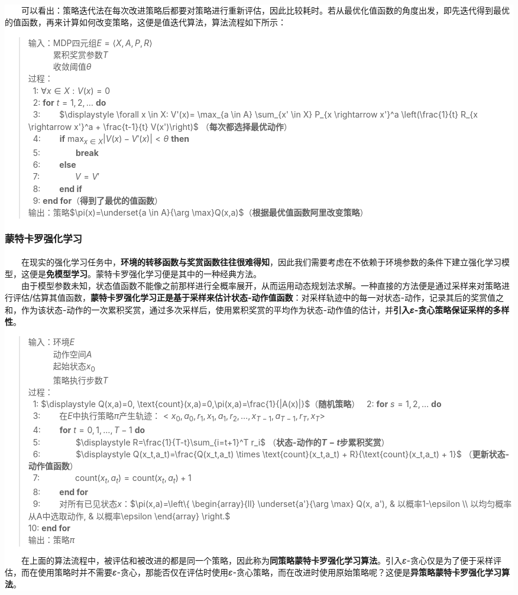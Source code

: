 &emsp;&emsp;可以看出：策略迭代法在每次改进策略后都要对策略进行重新评估，因此比较耗时。若从最优化值函数的角度出发，即先迭代得到最优的值函数，再来计算如何改变策略，这便是值迭代算法，算法流程如下所示：

> 输入：MDP四元组$E=\langle X,A,P,R \rangle$  
&emsp;&emsp;&emsp;累积奖赏参数$T$  
&emsp;&emsp;&emsp;收敛阈值$\theta$  
过程：  
&nbsp;&nbsp;1: $\forall x \in X: V(x)=0$   
&nbsp;&nbsp;2: **for** $t=1,2,\ldots$ **do**  
&nbsp;&nbsp;3: &emsp;&emsp;$\displaystyle \forall x \in X: V'(x)= \max_{a \in A} \sum_{x' \in X} P_{x \rightarrow x'}^a \left(\frac{1}{t} R_{x \rightarrow x'}^a  + \frac{t-1}{t} V(x')\right)$ （**每次都选择最优动作**）  
&nbsp;&nbsp;4: &emsp;&emsp;**if** $\displaystyle \max_{x \in X} |V(x)-V'(x)| < \theta$ **then**  
&nbsp;&nbsp;5: &emsp;&emsp;&emsp;&emsp;**break**  
&nbsp;&nbsp;6: &emsp;&emsp;**else**  
&nbsp;&nbsp;7: &emsp;&emsp;&emsp;&emsp;$V=V'$  
&nbsp;&nbsp;8: &emsp;&emsp;**end if**  
&nbsp;&nbsp;9: **end for**（**得到了最优的值函数**）  
输出：策略$\pi(x)=\underset{a \in A}{\arg \max}Q(x,a)$（**根据最优值函数阿里改变策略**）    

### 蒙特卡罗强化学习
&emsp;&emsp;在现实的强化学习任务中，**环境的转移函数与奖赏函数往往很难得知**，因此我们需要考虑在不依赖于环境参数的条件下建立强化学习模型，这便是**免模型学习**。蒙特卡罗强化学习便是其中的一种经典方法。  
&emsp;&emsp;由于模型参数未知，状态值函数不能像之前那样进行全概率展开，从而运用动态规划法求解。一种直接的方法便是通过采样来对策略进行评估/估算其值函数，**蒙特卡罗强化学习正是基于采样来估计状态-动作值函数**：对采样轨迹中的每一对状态-动作，记录其后的奖赏值之和，作为该状态-动作的一次累积奖赏，通过多次采样后，使用累积奖赏的平均作为状态-动作值的估计，并**引入$\varepsilon$-贪心策略保证采样的多样性**。

> 输入：环境$E$  
&emsp;&emsp;&emsp;动作空间$A$  
&emsp;&emsp;&emsp;起始状态$x_0$  
&emsp;&emsp;&emsp;策略执行步数$T$  
过程：  
&nbsp;&nbsp;1: $\displaystyle Q(x,a)=0, \text{count}(x,a)=0,\pi(x,a)=\frac{1}{|A(x)|}$（**随机策略**） 
&nbsp;&nbsp;2: **for** $s=1,2,\ldots$ **do**  
&nbsp;&nbsp;3: &emsp;&emsp;在$E$中执行策略$\pi$产生轨迹：$<x_0,a_0,r_1,x_1,a_1,r_2,\ldots,x_{T-1},a_{T-1},r_T,x_T>$  
&nbsp;&nbsp;4: &emsp;&emsp;**for** $t=0,1,\ldots,T-1$ **do**  
&nbsp;&nbsp;5: &emsp;&emsp;&emsp;&emsp;$\displaystyle R=\frac{1}{T-t}\sum_{i=t+1}^T r_i$ （**状态-动作的$T-t$步累积奖赏**）    
&nbsp;&nbsp;6: &emsp;&emsp;&emsp;&emsp;$\displaystyle Q(x_t,a_t)=\frac{Q(x_t,a_t) \times \text{count}(x_t,a_t) + R}{\text{count}(x_t,a_t) + 1}$ （**更新状态-动作值函数**）  
&nbsp;&nbsp;7: &emsp;&emsp;&emsp;&emsp;$\text{count}(x_t,a_t)=\text{count}(x_t,a_t)+1$  
&nbsp;&nbsp;8: &emsp;&emsp;**end for**  
&nbsp;&nbsp;9: &emsp;&emsp;对所有已见状态$x$：$\pi(x,a)=\left\{ \begin{array}{ll} \underset{a'}{\arg \max} Q(x, a'), & 以概率1-\epsilon \\
以均匀概率从A中选取动作, & 以概率\epsilon
\end{array} \right.$  
10: **end for**  
输出：策略$\pi$  

&emsp;&emsp;在上面的算法流程中，被评估和被改进的都是同一个策略，因此称为**同策略蒙特卡罗强化学习算法**。引入$\varepsilon$-贪心仅是为了便于采样评估，而在使用策略时并不需要$\varepsilon$-贪心，那能否仅在评估时使用$\varepsilon$-贪心策略，而在改进时使用原始策略呢？这便是**异策略蒙特卡罗强化学习算法**。

